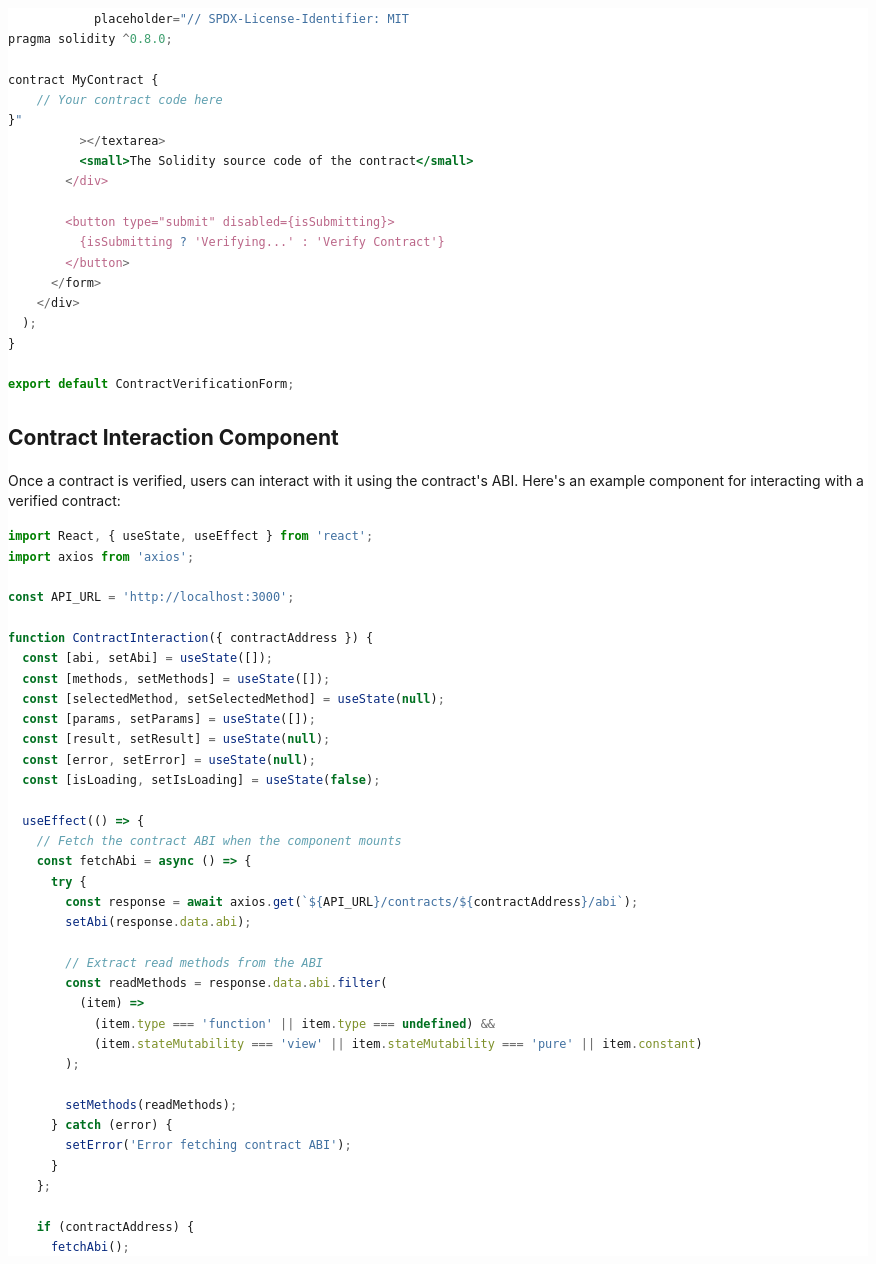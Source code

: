 ```jsx
            placeholder="// SPDX-License-Identifier: MIT
pragma solidity ^0.8.0;

contract MyContract {
    // Your contract code here
}"
          ></textarea>
          <small>The Solidity source code of the contract</small>
        </div>
        
        <button type="submit" disabled={isSubmitting}>
          {isSubmitting ? 'Verifying...' : 'Verify Contract'}
        </button>
      </form>
    </div>
  );
}

export default ContractVerificationForm;
```

## Contract Interaction Component

Once a contract is verified, users can interact with it using the contract's ABI. Here's an example component for interacting with a verified contract:

```jsx
import React, { useState, useEffect } from 'react';
import axios from 'axios';

const API_URL = 'http://localhost:3000';

function ContractInteraction({ contractAddress }) {
  const [abi, setAbi] = useState([]);
  const [methods, setMethods] = useState([]);
  const [selectedMethod, setSelectedMethod] = useState(null);
  const [params, setParams] = useState([]);
  const [result, setResult] = useState(null);
  const [error, setError] = useState(null);
  const [isLoading, setIsLoading] = useState(false);

  useEffect(() => {
    // Fetch the contract ABI when the component mounts
    const fetchAbi = async () => {
      try {
        const response = await axios.get(`${API_URL}/contracts/${contractAddress}/abi`);
        setAbi(response.data.abi);
        
        // Extract read methods from the ABI
        const readMethods = response.data.abi.filter(
          (item) =>
            (item.type === 'function' || item.type === undefined) &&
            (item.stateMutability === 'view' || item.stateMutability === 'pure' || item.constant)
        );
        
        setMethods(readMethods);
      } catch (error) {
        setError('Error fetching contract ABI');
      }
    };
    
    if (contractAddress) {
      fetchAbi();
```